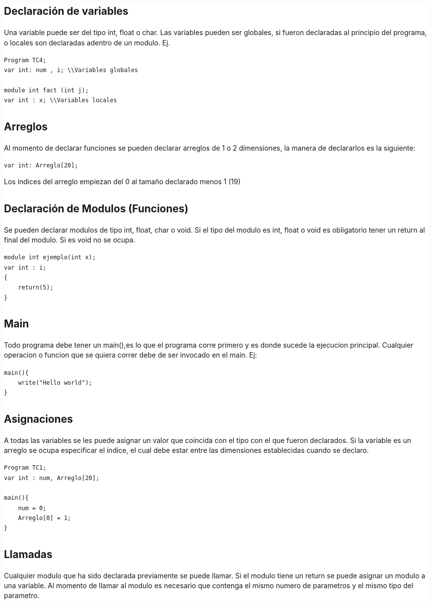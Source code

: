 ## Declaración de variables

Una variable puede ser del tipo int, float o char. Las variables pueden ser globales, si fueron declaradas al principio del programa, o locales son declaradas adentro de un modulo.
Ej.
```
Program TC4;
var int: num , i; \\Variables globales

module int fact (int j);
var int : x; \\Variables locales
```

## Arreglos
Al momento de declarar funciones se pueden declarar arreglos de 1 o 2 dimensiones, la manera de declararlos es la siguiente:
```
var int: Arreglo[20];
```
Los indices del arreglo empiezan del 0 al tamaño declarado menos 1 (19)

## Declaración de Modulos (Funciones)

Se pueden declarar modulos de tipo int, float, char o void. Si el tipo del modulo es int, float o void es obligatorio tener un return al final del modulo. Si es void no se ocupa.
```
module int ejemplo(int x);
var int : i;
{
    return(5);
}
```

## Main
Todo programa debe tener un main(),es lo que el programa corre primero y es donde sucede la ejecucion principal. Cualquier operacion o funcion que se quiera correr debe de ser invocado en el main.
Ej:
```
main(){
    write("Hello world");
}
```

## Asignaciones
A todas las variables se les puede asignar un valor que coincida con el tipo con el que fueron declarados. Si la variable es un arreglo se ocupa especificar el indice, el cual debe estar entre las dimensiones establecidas cuando se declaro.
```
Program TC1;
var int : num, Arreglo[20];

main(){
    num = 0;
    Arreglo[0] = 1;
}
```
## Llamadas
Cualquier modulo que ha sido declarada previamente se puede llamar. Si el modulo tiene un return se puede asignar un modulo a una variable. Al momento de llamar al modulo es necesario que contenga el mismo numero de parametros y el mismo tipo del parametro.
